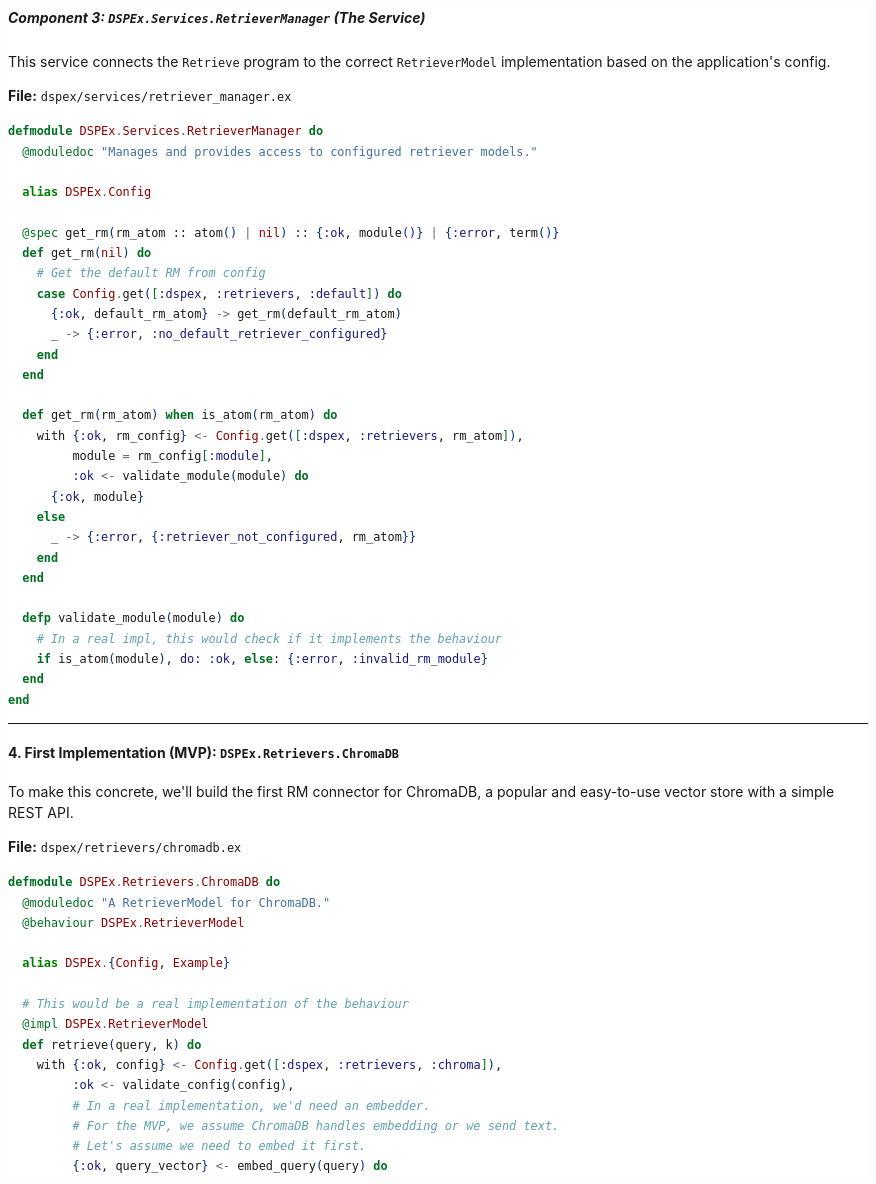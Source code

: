 ##### **Component 3: `DSPEx.Services.RetrieverManager` (The Service)**

This service connects the `Retrieve` program to the correct `RetrieverModel` implementation based on the application's config.

**File:** `dspex/services/retriever_manager.ex`

```elixir
defmodule DSPEx.Services.RetrieverManager do
  @moduledoc "Manages and provides access to configured retriever models."

  alias DSPEx.Config

  @spec get_rm(rm_atom :: atom() | nil) :: {:ok, module()} | {:error, term()}
  def get_rm(nil) do
    # Get the default RM from config
    case Config.get([:dspex, :retrievers, :default]) do
      {:ok, default_rm_atom} -> get_rm(default_rm_atom)
      _ -> {:error, :no_default_retriever_configured}
    end
  end

  def get_rm(rm_atom) when is_atom(rm_atom) do
    with {:ok, rm_config} <- Config.get([:dspex, :retrievers, rm_atom]),
         module = rm_config[:module],
         :ok <- validate_module(module) do
      {:ok, module}
    else
      _ -> {:error, {:retriever_not_configured, rm_atom}}
    end
  end

  defp validate_module(module) do
    # In a real impl, this would check if it implements the behaviour
    if is_atom(module), do: :ok, else: {:error, :invalid_rm_module}
  end
end
```

---

#### **4. First Implementation (MVP): `DSPEx.Retrievers.ChromaDB`**

To make this concrete, we'll build the first RM connector for ChromaDB, a popular and easy-to-use vector store with a simple REST API.

**File:** `dspex/retrievers/chromadb.ex`

```elixir
defmodule DSPEx.Retrievers.ChromaDB do
  @moduledoc "A RetrieverModel for ChromaDB."
  @behaviour DSPEx.RetrieverModel

  alias DSPEx.{Config, Example}

  # This would be a real implementation of the behaviour
  @impl DSPEx.RetrieverModel
  def retrieve(query, k) do
    with {:ok, config} <- Config.get([:dspex, :retrievers, :chroma]),
         :ok <- validate_config(config),
         # In a real implementation, we'd need an embedder.
         # For the MVP, we assume ChromaDB handles embedding or we send text.
         # Let's assume we need to embed it first.
         {:ok, query_vector} <- embed_query(query) do

```